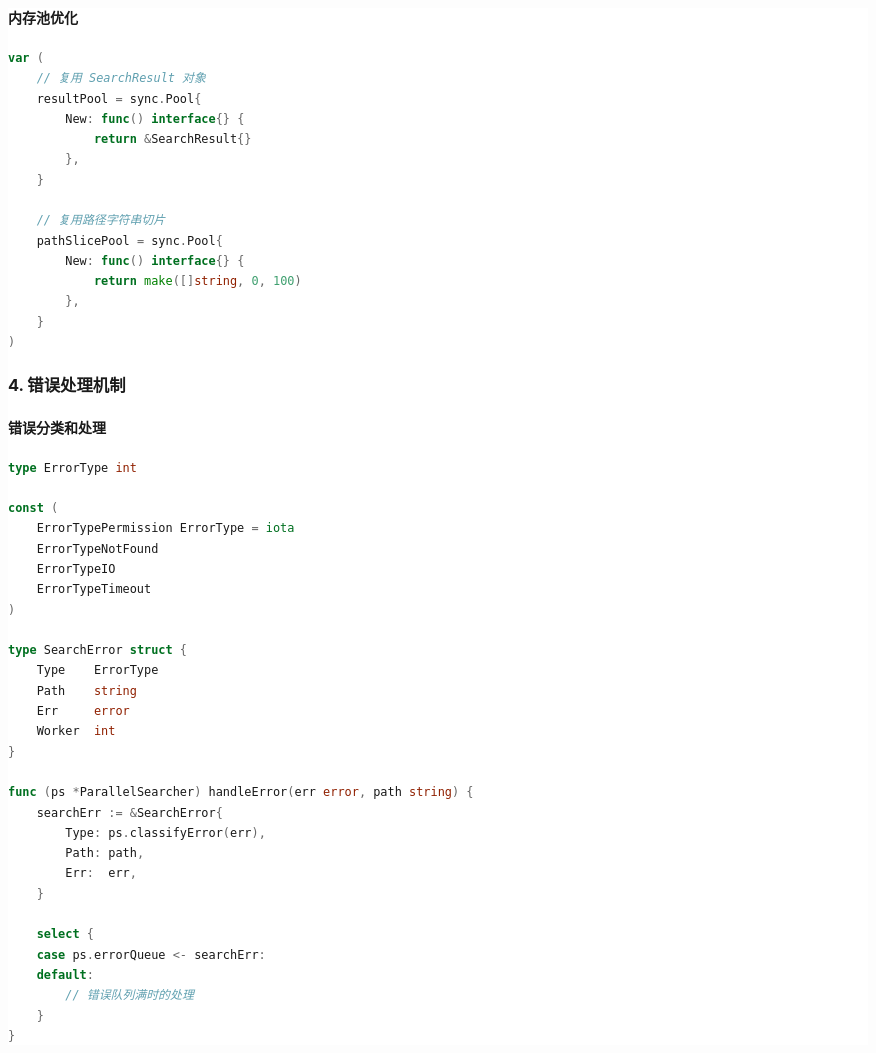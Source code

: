 #### 内存池优化
```go
var (
    // 复用 SearchResult 对象
    resultPool = sync.Pool{
        New: func() interface{} {
            return &SearchResult{}
        },
    }
    
    // 复用路径字符串切片
    pathSlicePool = sync.Pool{
        New: func() interface{} {
            return make([]string, 0, 100)
        },
    }
)
```

### 4. 错误处理机制

#### 错误分类和处理
```go
type ErrorType int

const (
    ErrorTypePermission ErrorType = iota
    ErrorTypeNotFound
    ErrorTypeIO
    ErrorTypeTimeout
)

type SearchError struct {
    Type    ErrorType
    Path    string
    Err     error
    Worker  int
}

func (ps *ParallelSearcher) handleError(err error, path string) {
    searchErr := &SearchError{
        Type: ps.classifyError(err),
        Path: path,
        Err:  err,
    }
    
    select {
    case ps.errorQueue <- searchErr:
    default:
        // 错误队列满时的处理
    }
}
```
